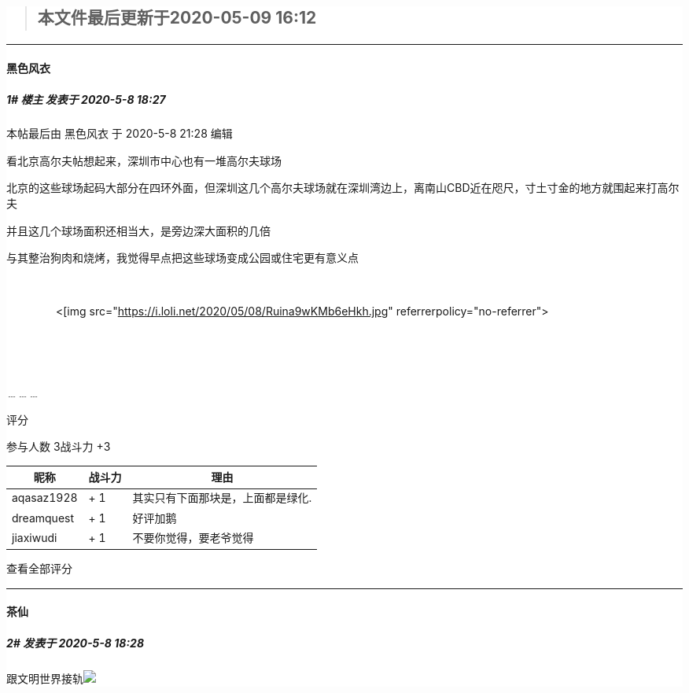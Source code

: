 > ## **本文件最后更新于2020-05-09 16:12** 



-----

####  黑色风衣  
##### 1#       楼主       发表于 2020-5-8 18:27



 本帖最后由 黑色风衣 于 2020-5-8 21:28 编辑 

看北京高尔夫帖想起来，深圳市中心也有一堆高尔夫球场

北京的这些球场起码大部分在四环外面，但深圳这几个高尔夫球场就在深圳湾边上，离南山CBD近在咫尺，寸土寸金的地方就围起来打高尔夫

并且这几个球场面积还相当大，是旁边深大面积的几倍


与其整治狗肉和烧烤，我觉得早点把这些球场变成公园或住宅更有意义点

   

                <[img src="https://i.loli.net/2020/05/08/Ruina9wKMb6eHkh.jpg" referrerpolicy="no-referrer">            

    

            





﹍﹍﹍

评分





 参与人数 3战斗力 +3

|昵称|战斗力|理由|
|----|---|---|
| aqasaz1928| + 1|其实只有下面那块是，上面都是绿化.|
| dreamquest| + 1|好评加鹅|
| jiaxiwudi| + 1|不要你觉得，要老爷觉得|



查看全部评分






-----

####  茶仙  
##### 2#       发表于 2020-5-8 18:28




跟文明世界接轨<img src="https://static.saraba1st.com/image/smiley/face2017/048.png" referrerpolicy="no-referrer">

